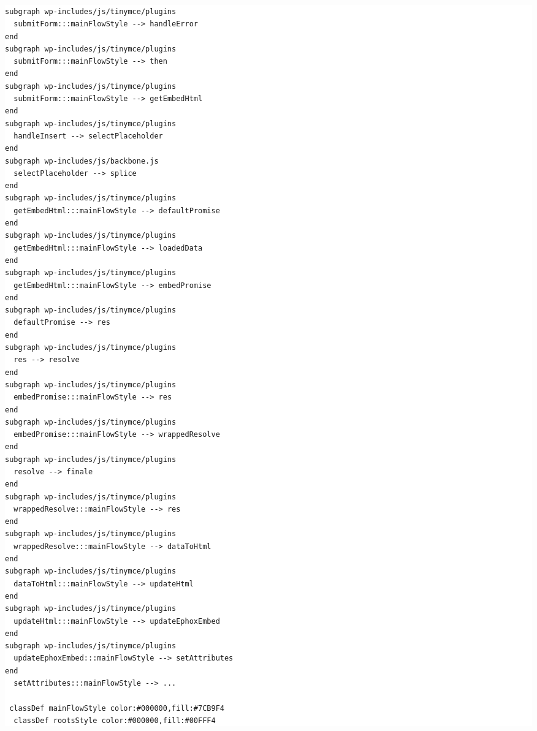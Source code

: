 ```mermaid
subgraph wp-includes/js/tinymce/plugins
  submitForm:::mainFlowStyle --> handleError
end
subgraph wp-includes/js/tinymce/plugins
  submitForm:::mainFlowStyle --> then
end
subgraph wp-includes/js/tinymce/plugins
  submitForm:::mainFlowStyle --> getEmbedHtml
end
subgraph wp-includes/js/tinymce/plugins
  handleInsert --> selectPlaceholder
end
subgraph wp-includes/js/backbone.js
  selectPlaceholder --> splice
end
subgraph wp-includes/js/tinymce/plugins
  getEmbedHtml:::mainFlowStyle --> defaultPromise
end
subgraph wp-includes/js/tinymce/plugins
  getEmbedHtml:::mainFlowStyle --> loadedData
end
subgraph wp-includes/js/tinymce/plugins
  getEmbedHtml:::mainFlowStyle --> embedPromise
end
subgraph wp-includes/js/tinymce/plugins
  defaultPromise --> res
end
subgraph wp-includes/js/tinymce/plugins
  res --> resolve
end
subgraph wp-includes/js/tinymce/plugins
  embedPromise:::mainFlowStyle --> res
end
subgraph wp-includes/js/tinymce/plugins
  embedPromise:::mainFlowStyle --> wrappedResolve
end
subgraph wp-includes/js/tinymce/plugins
  resolve --> finale
end
subgraph wp-includes/js/tinymce/plugins
  wrappedResolve:::mainFlowStyle --> res
end
subgraph wp-includes/js/tinymce/plugins
  wrappedResolve:::mainFlowStyle --> dataToHtml
end
subgraph wp-includes/js/tinymce/plugins
  dataToHtml:::mainFlowStyle --> updateHtml
end
subgraph wp-includes/js/tinymce/plugins
  updateHtml:::mainFlowStyle --> updateEphoxEmbed
end
subgraph wp-includes/js/tinymce/plugins
  updateEphoxEmbed:::mainFlowStyle --> setAttributes
end
  setAttributes:::mainFlowStyle --> ...

 classDef mainFlowStyle color:#000000,fill:#7CB9F4
  classDef rootsStyle color:#000000,fill:#00FFF4
```
